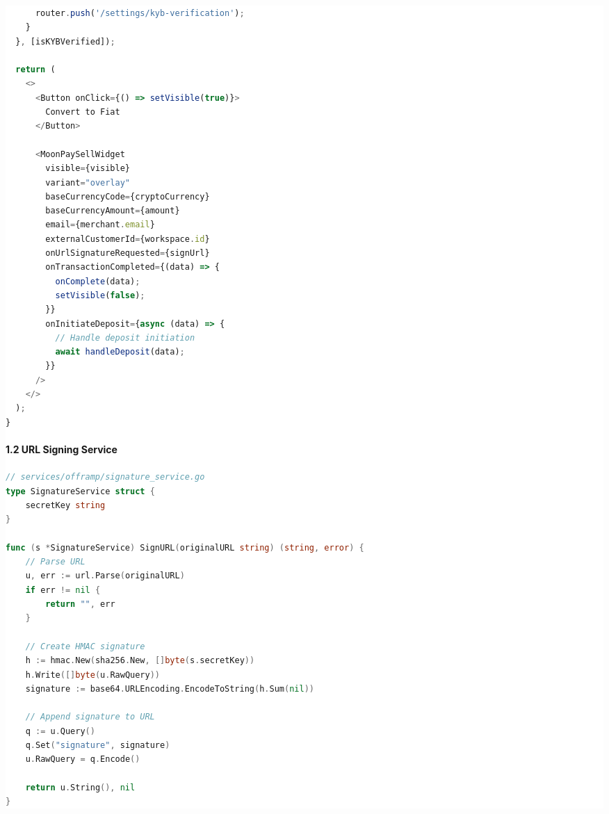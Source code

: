 ```typescript
      router.push('/settings/kyb-verification');
    }
  }, [isKYBVerified]);
  
  return (
    <>
      <Button onClick={() => setVisible(true)}>
        Convert to Fiat
      </Button>
      
      <MoonPaySellWidget
        visible={visible}
        variant="overlay"
        baseCurrencyCode={cryptoCurrency}
        baseCurrencyAmount={amount}
        email={merchant.email}
        externalCustomerId={workspace.id}
        onUrlSignatureRequested={signUrl}
        onTransactionCompleted={(data) => {
          onComplete(data);
          setVisible(false);
        }}
        onInitiateDeposit={async (data) => {
          // Handle deposit initiation
          await handleDeposit(data);
        }}
      />
    </>
  );
}
```

#### 1.2 URL Signing Service
```go
// services/offramp/signature_service.go
type SignatureService struct {
    secretKey string
}

func (s *SignatureService) SignURL(originalURL string) (string, error) {
    // Parse URL
    u, err := url.Parse(originalURL)
    if err != nil {
        return "", err
    }
    
    // Create HMAC signature
    h := hmac.New(sha256.New, []byte(s.secretKey))
    h.Write([]byte(u.RawQuery))
    signature := base64.URLEncoding.EncodeToString(h.Sum(nil))
    
    // Append signature to URL
    q := u.Query()
    q.Set("signature", signature)
    u.RawQuery = q.Encode()
    
    return u.String(), nil
}
```
